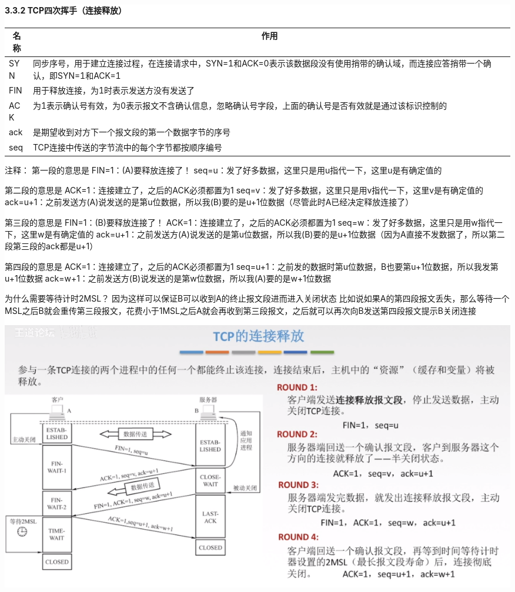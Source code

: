 #### 3.3.2 TCP四次挥手（连接释放）

| 名称  | 作用                                                                        |
| --- | ------------------------------------------------------------------------- |
| SYN | 同步序号，用于建立连接过程，在连接请求中，SYN=1和ACK=0表示该数据段没有使用捎带的确认域，而连接应答捎带一个确认，即SYN=1和ACK=1 |
| FIN | 用于释放连接，为1时表示发送方没有发送了                                                      |
| ACK | 为1表示确认号有效，为0表示报文不含确认信息，忽略确认号字段，上面的确认号是否有效就是通过该标识控制的                       |
| ack | 是期望收到对方下一个报文段的第一个数据字节的序号                                                  |
| seq | TCP连接中传送的字节流中的每个字节都按顺序编号                                                  |

注释：
第一段的意思是
FIN=1：(A)要释放连接了！
seq=u：发了好多数据，这里只是用u指代一下，这里u是有确定值的

第二段的意思是
ACK=1：连接建立了，之后的ACK必须都置为1
seq=v：发了好多数据，这里只是用v指代一下，这里v是有确定值的
ack=u+1：之前发送方(A)说发送的是第u位数据，所以我(B)要的是u+1位数据（尽管此时A已经决定释放连接了）

第三段的意思是
FIN=1：(B)要释放连接了！
ACK=1：连接建立了，之后的ACK必须都置为1
seq=w：发了好多数据，这里只是用w指代一下，这里w是有确定值的
ack=u+1：之前发送方(A)说发送的是第u位数据，所以我(B)要的是u+1位数据（因为A直接不发数据了，所以第二段第三段的ack都是u+1）

第四段的意思是
ACK=1：连接建立了，之后的ACK必须都置为1
seq=u+1：之前发的数据时第u位数据，B也要第u+1位数据，所以我发第u+1位数据
ack=w+1：之前发送方(B)说发送的是第w位数据，所以我(A)要的是w+1位数据

为什么需要等待计时2MSL？
因为这样可以保证B可以收到A的终止报文段进而进入关闭状态
比如说如果A的第四段报文丢失，那么等待一个MSL之后B就会重传第三段报文，花费小于1MSL之后A就会再收到第三段报文，之后就可以再次向B发送第四段报文提示B关闭连接

![TCP连接释放](./传输层/TCP连接释放.png)
